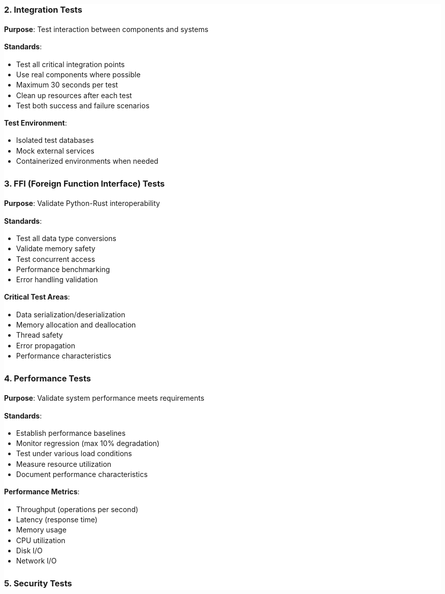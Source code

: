### 2. Integration Tests

**Purpose**: Test interaction between components and systems

**Standards**:
- Test all critical integration points
- Use real components where possible
- Maximum 30 seconds per test
- Clean up resources after each test
- Test both success and failure scenarios

**Test Environment**:
- Isolated test databases
- Mock external services
- Containerized environments when needed

### 3. FFI (Foreign Function Interface) Tests

**Purpose**: Validate Python-Rust interoperability

**Standards**:
- Test all data type conversions
- Validate memory safety
- Test concurrent access
- Performance benchmarking
- Error handling validation

**Critical Test Areas**:
- Data serialization/deserialization
- Memory allocation and deallocation
- Thread safety
- Error propagation
- Performance characteristics

### 4. Performance Tests

**Purpose**: Validate system performance meets requirements

**Standards**:
- Establish performance baselines
- Monitor regression (max 10% degradation)
- Test under various load conditions
- Measure resource utilization
- Document performance characteristics

**Performance Metrics**:
- Throughput (operations per second)
- Latency (response time)
- Memory usage
- CPU utilization
- Disk I/O
- Network I/O

### 5. Security Tests
